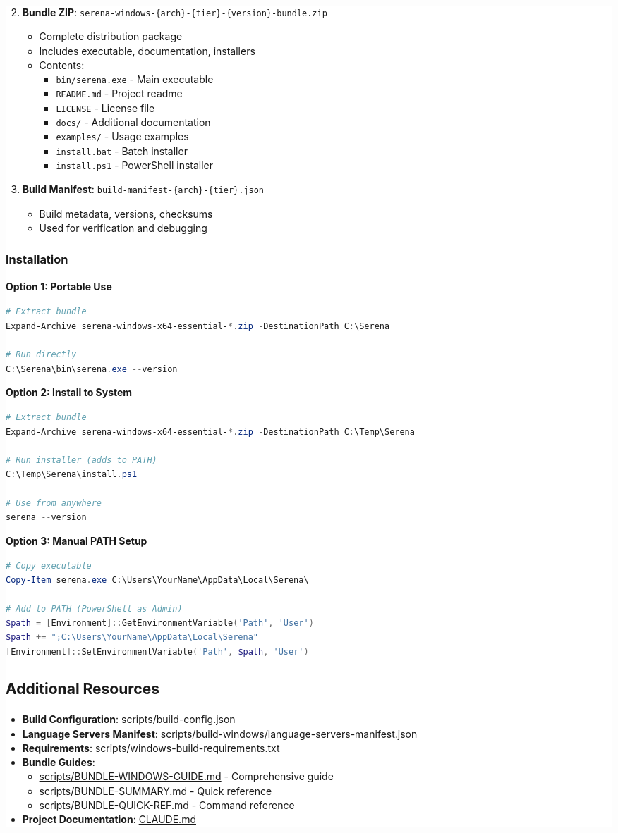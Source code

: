 2. **Bundle ZIP**: `serena-windows-{arch}-{tier}-{version}-bundle.zip`
   - Complete distribution package
   - Includes executable, documentation, installers
   - Contents:
     - `bin/serena.exe` - Main executable
     - `README.md` - Project readme
     - `LICENSE` - License file
     - `docs/` - Additional documentation
     - `examples/` - Usage examples
     - `install.bat` - Batch installer
     - `install.ps1` - PowerShell installer

3. **Build Manifest**: `build-manifest-{arch}-{tier}.json`
   - Build metadata, versions, checksums
   - Used for verification and debugging

### Installation

**Option 1: Portable Use**
```powershell
# Extract bundle
Expand-Archive serena-windows-x64-essential-*.zip -DestinationPath C:\Serena

# Run directly
C:\Serena\bin\serena.exe --version
```

**Option 2: Install to System**
```powershell
# Extract bundle
Expand-Archive serena-windows-x64-essential-*.zip -DestinationPath C:\Temp\Serena

# Run installer (adds to PATH)
C:\Temp\Serena\install.ps1

# Use from anywhere
serena --version
```

**Option 3: Manual PATH Setup**
```powershell
# Copy executable
Copy-Item serena.exe C:\Users\YourName\AppData\Local\Serena\

# Add to PATH (PowerShell as Admin)
$path = [Environment]::GetEnvironmentVariable('Path', 'User')
$path += ";C:\Users\YourName\AppData\Local\Serena"
[Environment]::SetEnvironmentVariable('Path', $path, 'User')
```

## Additional Resources

- **Build Configuration**: [scripts/build-config.json](scripts/build-config.json)
- **Language Servers Manifest**: [scripts/build-windows/language-servers-manifest.json](scripts/build-windows/language-servers-manifest.json)
- **Requirements**: [scripts/windows-build-requirements.txt](scripts/windows-build-requirements.txt)
- **Bundle Guides**:
  - [scripts/BUNDLE-WINDOWS-GUIDE.md](scripts/BUNDLE-WINDOWS-GUIDE.md) - Comprehensive guide
  - [scripts/BUNDLE-SUMMARY.md](scripts/BUNDLE-SUMMARY.md) - Quick reference
  - [scripts/BUNDLE-QUICK-REF.md](scripts/BUNDLE-QUICK-REF.md) - Command reference
- **Project Documentation**: [CLAUDE.md](CLAUDE.md)
